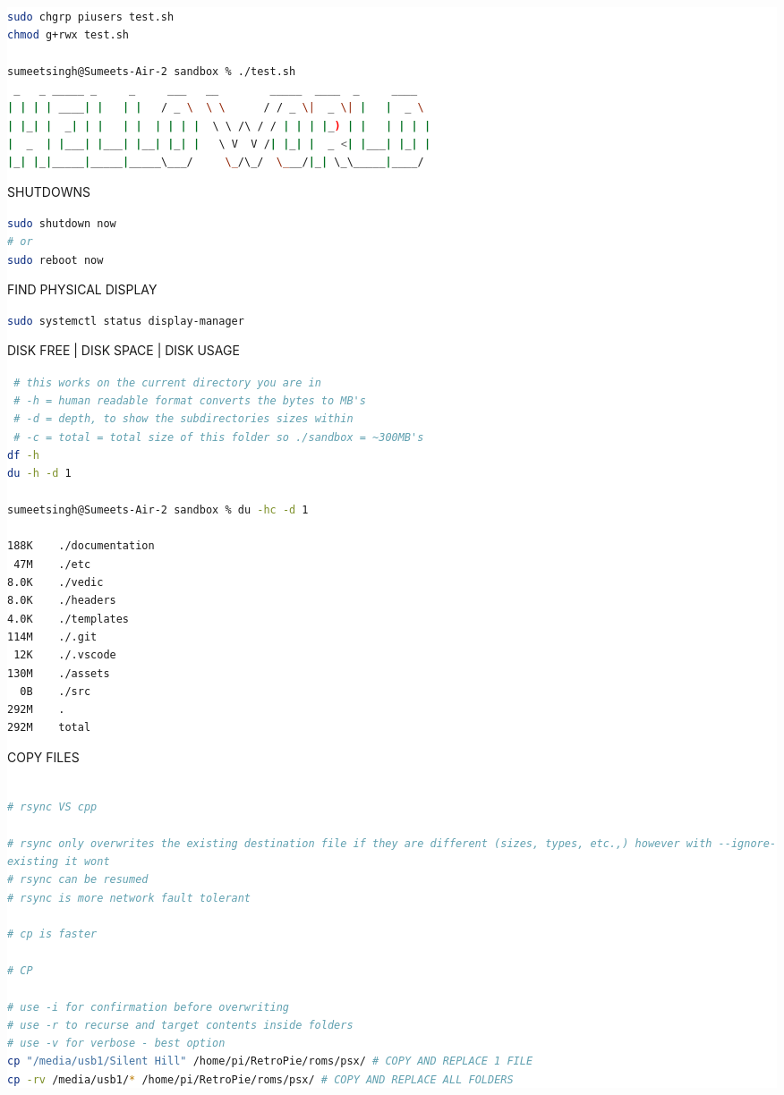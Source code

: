 ```bash
sudo chgrp piusers test.sh
chmod g+rwx test.sh

sumeetsingh@Sumeets-Air-2 sandbox % ./test.sh
 _   _ _____ _     _     ___   __        _____  ____  _     ____  
| | | | ____| |   | |   / _ \  \ \      / / _ \|  _ \| |   |  _ \ 
| |_| |  _| | |   | |  | | | |  \ \ /\ / / | | | |_) | |   | | | |
|  _  | |___| |___| |__| |_| |   \ V  V /| |_| |  _ <| |___| |_| |
|_| |_|_____|_____|_____\___/     \_/\_/  \___/|_| \_\_____|____/ 
```

SHUTDOWNS
```bash
sudo shutdown now
# or
sudo reboot now
```

FIND PHYSICAL DISPLAY
```bash
sudo systemctl status display-manager
```

DISK FREE | DISK SPACE | DISK USAGE
```bash
 # this works on the current directory you are in
 # -h = human readable format converts the bytes to MB's
 # -d = depth, to show the subdirectories sizes within
 # -c = total = total size of this folder so ./sandbox = ~300MB's
df -h 
du -h -d 1

sumeetsingh@Sumeets-Air-2 sandbox % du -hc -d 1

188K    ./documentation
 47M    ./etc
8.0K    ./vedic
8.0K    ./headers
4.0K    ./templates
114M    ./.git
 12K    ./.vscode
130M    ./assets
  0B    ./src
292M    .
292M    total
```

COPY FILES
```bash

# rsync VS cpp

# rsync only overwrites the existing destination file if they are different (sizes, types, etc.,) however with --ignore-existing it wont
# rsync can be resumed
# rsync is more network fault tolerant

# cp is faster

# CP

# use -i for confirmation before overwriting
# use -r to recurse and target contents inside folders
# use -v for verbose - best option
cp "/media/usb1/Silent Hill" /home/pi/RetroPie/roms/psx/ # COPY AND REPLACE 1 FILE
cp -rv /media/usb1/* /home/pi/RetroPie/roms/psx/ # COPY AND REPLACE ALL FOLDERS
```